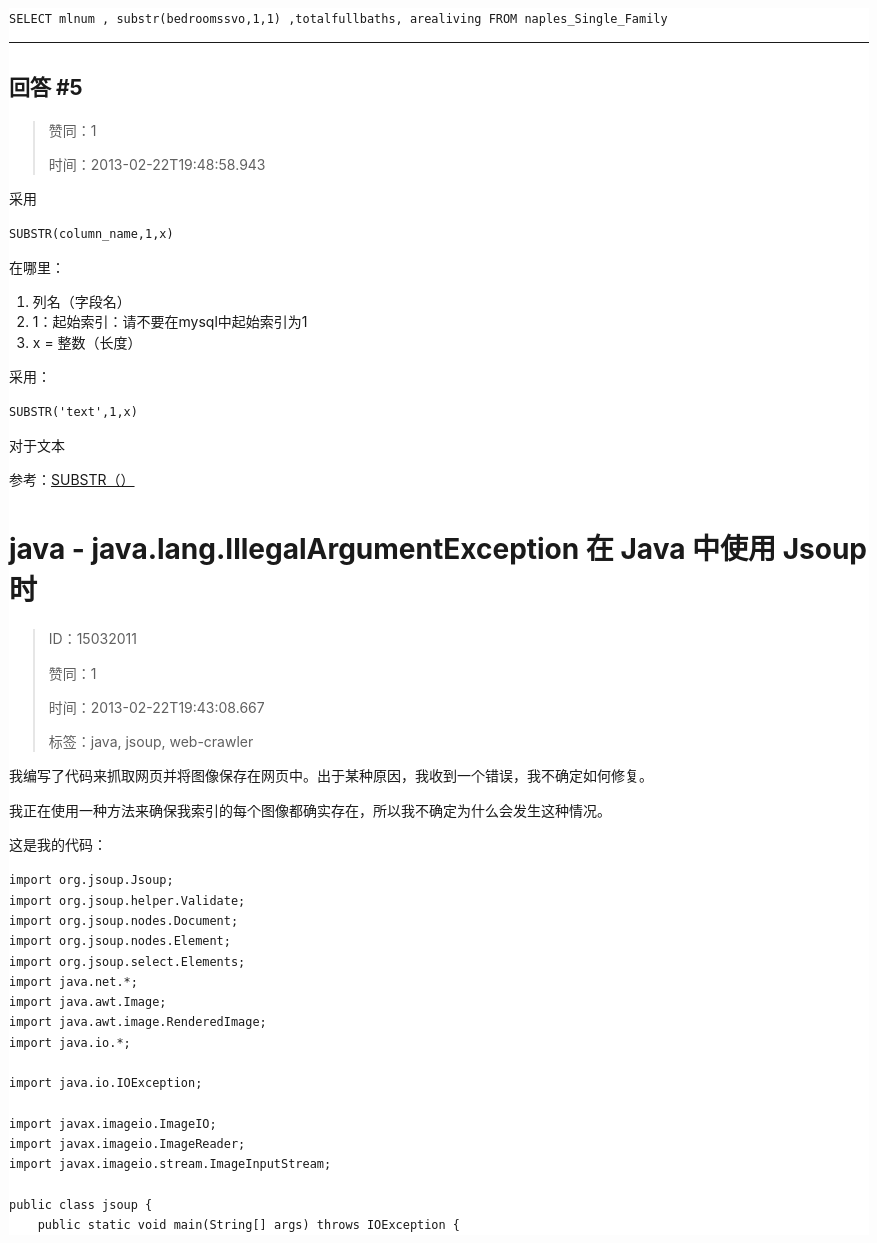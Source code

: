 ```
SELECT mlnum , substr(bedroomssvo,1,1) ,totalfullbaths, arealiving FROM naples_Single_Family 
```

* * *

## 回答 #5

> 赞同：1
> 
> 时间：2013-02-22T19:48:58.943

采用

```
SUBSTR(column_name,1,x) 
```

在哪里：

1.  列名（字段名）
2.  1：起始索引：请不要在mysql中起始索引为1
3.  x = 整数（长度）

采用：

```
SUBSTR('text',1,x) 
```

对于文本

参考：[SUBSTR（）](http://dev.mysql.com/doc/refman/5.0/en/string-functions.html#function_substr)

# java - java.lang.IllegalArgumentException 在 Java 中使用 Jsoup 时

> ID：15032011
> 
> 赞同：1
> 
> 时间：2013-02-22T19:43:08.667
> 
> 标签：java, jsoup, web-crawler

我编写了代码来抓取网页并将图像保存在网页中。出于某种原因，我收到一个错误，我不确定如何修复。

我正在使用一种方法来确保我索引的每个图像都确实存在，所以我不确定为什么会发生这种情况。

这是我的代码：

```
import org.jsoup.Jsoup;
import org.jsoup.helper.Validate;
import org.jsoup.nodes.Document;
import org.jsoup.nodes.Element;
import org.jsoup.select.Elements;
import java.net.*;
import java.awt.Image;
import java.awt.image.RenderedImage;
import java.io.*;

import java.io.IOException;

import javax.imageio.ImageIO;
import javax.imageio.ImageReader;
import javax.imageio.stream.ImageInputStream;

public class jsoup {
    public static void main(String[] args) throws IOException {
```
